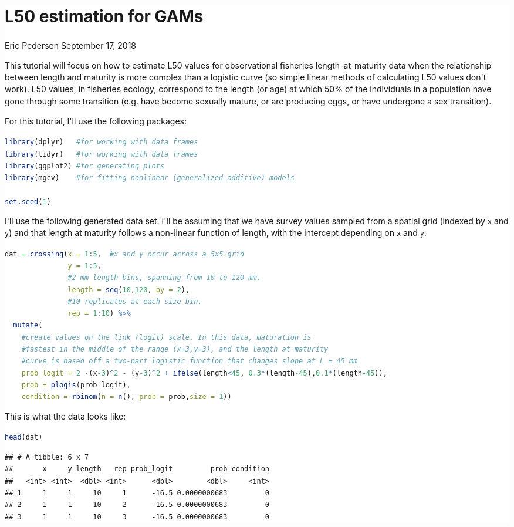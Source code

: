 L50 estimation for GAMs
================
Eric Pedersen
September 17, 2018

This tutorial will focus on how to estimate L50 values for observational fisheries length-at-maturity data when the relationship between length and maturity is more complex than a logistic curve (so simple linear methods of calculating L50 values don't work). L50 values, in fisheries ecology, correspond to the length (or age) at which 50% of the individuals in a population have gone through some transition (e.g. have become sexually mature, or are producing eggs, or have undergone a sex transition).

For this tutorial, I'll use the following packages:

``` r
library(dplyr)   #for working with data frames
library(tidyr)   #for working with data frames
library(ggplot2) #for generating plots
library(mgcv)    #for fitting nonlinear (generalized additive) models

set.seed(1)
```

I'll use the following generated data set. I'll be assuming that we have survey values sampled from a spatial grid (indexed by `x` and `y`) and that length at maturity follows a non-linear function of length, with the intercept depending on `x` and `y`:

``` r
dat = crossing(x = 1:5,  #x and y occur across a 5x5 grid
               y = 1:5, 
               #2 mm length bins, spanning from 10 to 120 mm.
               length = seq(10,120, by = 2), 
               #10 replicates at each size bin.
               rep = 1:10) %>%
  mutate(
    #create values on the link (logit) scale. In this data, maturation is
    #fastest in the middle of the range (x=3,y=3), and the length at maturity
    #curve is based off a two-part logistic function that changes slope at L = 45 mm
    prob_logit = 2 -(x-3)^2 - (y-3)^2 + ifelse(length<45, 0.3*(length-45),0.1*(length-45)),
    prob = plogis(prob_logit),
    condition = rbinom(n = n(), prob = prob,size = 1))
```

This is what the data looks like:

``` r
head(dat)
```

    ## # A tibble: 6 x 7
    ##       x     y length   rep prob_logit         prob condition
    ##   <int> <int>  <dbl> <int>      <dbl>        <dbl>     <int>
    ## 1     1     1     10     1      -16.5 0.0000000683         0
    ## 2     1     1     10     2      -16.5 0.0000000683         0
    ## 3     1     1     10     3      -16.5 0.0000000683         0